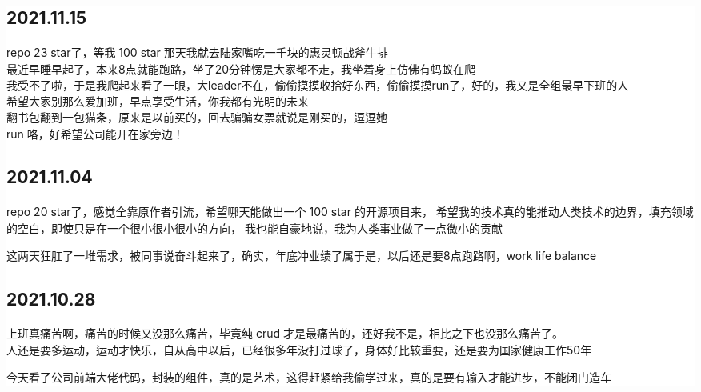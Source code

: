 ## 2021.11.15
repo 23 star了，等我 100 star 那天我就去陆家嘴吃一千块的惠灵顿战斧牛排   
最近早睡早起了，本来8点就能跑路，坐了20分钟愣是大家都不走，我坐着身上仿佛有蚂蚁在爬     
我受不了啦，于是我爬起来看了一眼，大leader不在，偷偷摸摸收拾好东西，偷偷摸摸run了，好的，我又是全组最早下班的人  
希望大家别那么爱加班，早点享受生活，你我都有光明的未来  
翻书包翻到一包猫条，原来是以前买的，回去骗骗女票就说是刚买的，逗逗她    
run 咯，好希望公司能开在家旁边！

## 2021.11.04
repo 20 star了，感觉全靠原作者引流，希望哪天能做出一个 100 star 的开源项目来，
希望我的技术真的能推动人类技术的边界，填充领域的空白，即使只是在一个很小很小很小的方向，
我也能自豪地说，我为人类事业做了一点微小的贡献

这两天狂肛了一堆需求，被同事说奋斗起来了，确实，年底冲业绩了属于是，以后还是要8点跑路啊，work life balance

## 2021.10.28
上班真痛苦啊，痛苦的时候又没那么痛苦，毕竟纯 crud 才是最痛苦的，还好我不是，相比之下也没那么痛苦了。  
人还是要多运动，运动才快乐，自从高中以后，已经很多年没打过球了，身体好比较重要，还是要为国家健康工作50年

今天看了公司前端大佬代码，封装的组件，真的是艺术，这得赶紧给我偷学过来，真的是要有输入才能进步，不能闭门造车
